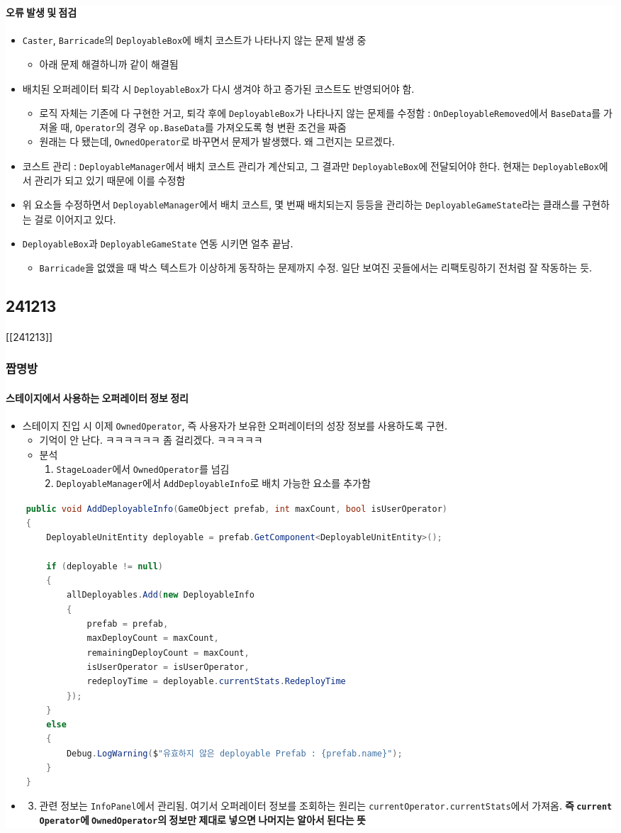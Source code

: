 #### 오류 발생 및 점검 
- `Caster`, `Barricade`의 `DeployableBox`에 배치 코스트가 나타나지 않는 문제 발생 중
	- 아래 문제 해결하니까 같이 해결됨
- 배치된 오퍼레이터 퇴각 시 `DeployableBox`가 다시 생겨야 하고 증가된 코스트도 반영되어야 함. 
	 - 로직 자체는 기존에 다 구현한 거고,  퇴각 후에 `DeployableBox`가 나타나지 않는 문제를 수정함 : `OnDeployableRemoved`에서 `BaseData`를 가져올 때, `Operator`의 경우 `op.BaseData`를 가져오도록 형 변환 조건을 짜줌
	 - 원래는 다 됐는데, `OwnedOperator`로 바꾸면서 문제가 발생했다. 왜 그런지는 모르겠다.
- 코스트 관리 : `DeployableManager`에서 배치 코스트 관리가 계산되고, 그 결과만 `DeployableBox`에 전달되어야 한다. 현재는 `DeployableBox`에서 관리가 되고 있기 때문에 이를 수정함

- 위 요소들 수정하면서 `DeployableManager`에서 배치 코스트, 몇 번째 배치되는지 등등을 관리하는 `DeployableGameState`라는 클래스를 구현하는 걸로 이어지고 있다.
- `DeployableBox`과 `DeployableGameState` 연동 시키면 얼추 끝남.
	 - `Barricade`을 없앴을 때 박스 텍스트가 이상하게 동작하는 문제까지 수정. 일단 보여진 곳들에서는 리팩토링하기 전처럼 잘 작동하는 듯.


## 241213
[[241213]]
### 짭명방

#### 스테이지에서 사용하는 오퍼레이터 정보 정리

- 스테이지 진입 시 이제 `OwnedOperator`, 즉 사용자가 보유한 오퍼레이터의 성장 정보를 사용하도록 구현.
	- 기억이 안 난다. ㅋㅋㅋㅋㅋㅋ 좀 걸리겠다. ㅋㅋㅋㅋㅋ
	- 분석
		1. `StageLoader`에서 `OwnedOperator`를 넘김
		2. `DeployableManager`에서 `AddDeployableInfo`로 배치 가능한 요소를 추가함
```cs
    public void AddDeployableInfo(GameObject prefab, int maxCount, bool isUserOperator)
    {
        DeployableUnitEntity deployable = prefab.GetComponent<DeployableUnitEntity>();

        if (deployable != null)
        {
            allDeployables.Add(new DeployableInfo
            {
                prefab = prefab,
                maxDeployCount = maxCount,
                remainingDeployCount = maxCount,
                isUserOperator = isUserOperator,
                redeployTime = deployable.currentStats.RedeployTime
            });
        }
        else
        {
            Debug.LogWarning($"유효하지 않은 deployable Prefab : {prefab.name}");
        }
    }
```
- 3. 관련 정보는 `InfoPanel`에서 관리됨. 여기서 오퍼레이터 정보를 조회하는 원리는 `currentOperator.currentStats`에서 가져옴. **즉 `currentOperator`에 `OwnedOperator`의 정보만 제대로 넣으면 나머지는 알아서 된다는 뜻**
